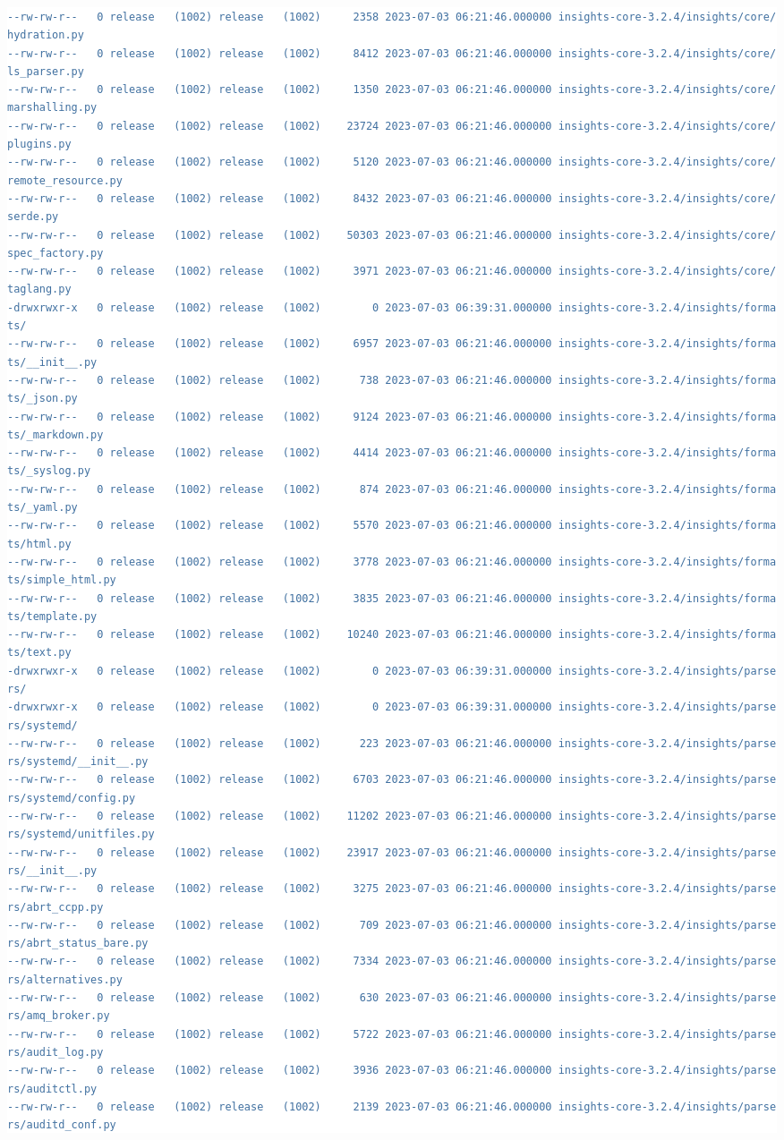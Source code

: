 ```diff
--rw-rw-r--   0 release   (1002) release   (1002)     2358 2023-07-03 06:21:46.000000 insights-core-3.2.4/insights/core/hydration.py
--rw-rw-r--   0 release   (1002) release   (1002)     8412 2023-07-03 06:21:46.000000 insights-core-3.2.4/insights/core/ls_parser.py
--rw-rw-r--   0 release   (1002) release   (1002)     1350 2023-07-03 06:21:46.000000 insights-core-3.2.4/insights/core/marshalling.py
--rw-rw-r--   0 release   (1002) release   (1002)    23724 2023-07-03 06:21:46.000000 insights-core-3.2.4/insights/core/plugins.py
--rw-rw-r--   0 release   (1002) release   (1002)     5120 2023-07-03 06:21:46.000000 insights-core-3.2.4/insights/core/remote_resource.py
--rw-rw-r--   0 release   (1002) release   (1002)     8432 2023-07-03 06:21:46.000000 insights-core-3.2.4/insights/core/serde.py
--rw-rw-r--   0 release   (1002) release   (1002)    50303 2023-07-03 06:21:46.000000 insights-core-3.2.4/insights/core/spec_factory.py
--rw-rw-r--   0 release   (1002) release   (1002)     3971 2023-07-03 06:21:46.000000 insights-core-3.2.4/insights/core/taglang.py
-drwxrwxr-x   0 release   (1002) release   (1002)        0 2023-07-03 06:39:31.000000 insights-core-3.2.4/insights/formats/
--rw-rw-r--   0 release   (1002) release   (1002)     6957 2023-07-03 06:21:46.000000 insights-core-3.2.4/insights/formats/__init__.py
--rw-rw-r--   0 release   (1002) release   (1002)      738 2023-07-03 06:21:46.000000 insights-core-3.2.4/insights/formats/_json.py
--rw-rw-r--   0 release   (1002) release   (1002)     9124 2023-07-03 06:21:46.000000 insights-core-3.2.4/insights/formats/_markdown.py
--rw-rw-r--   0 release   (1002) release   (1002)     4414 2023-07-03 06:21:46.000000 insights-core-3.2.4/insights/formats/_syslog.py
--rw-rw-r--   0 release   (1002) release   (1002)      874 2023-07-03 06:21:46.000000 insights-core-3.2.4/insights/formats/_yaml.py
--rw-rw-r--   0 release   (1002) release   (1002)     5570 2023-07-03 06:21:46.000000 insights-core-3.2.4/insights/formats/html.py
--rw-rw-r--   0 release   (1002) release   (1002)     3778 2023-07-03 06:21:46.000000 insights-core-3.2.4/insights/formats/simple_html.py
--rw-rw-r--   0 release   (1002) release   (1002)     3835 2023-07-03 06:21:46.000000 insights-core-3.2.4/insights/formats/template.py
--rw-rw-r--   0 release   (1002) release   (1002)    10240 2023-07-03 06:21:46.000000 insights-core-3.2.4/insights/formats/text.py
-drwxrwxr-x   0 release   (1002) release   (1002)        0 2023-07-03 06:39:31.000000 insights-core-3.2.4/insights/parsers/
-drwxrwxr-x   0 release   (1002) release   (1002)        0 2023-07-03 06:39:31.000000 insights-core-3.2.4/insights/parsers/systemd/
--rw-rw-r--   0 release   (1002) release   (1002)      223 2023-07-03 06:21:46.000000 insights-core-3.2.4/insights/parsers/systemd/__init__.py
--rw-rw-r--   0 release   (1002) release   (1002)     6703 2023-07-03 06:21:46.000000 insights-core-3.2.4/insights/parsers/systemd/config.py
--rw-rw-r--   0 release   (1002) release   (1002)    11202 2023-07-03 06:21:46.000000 insights-core-3.2.4/insights/parsers/systemd/unitfiles.py
--rw-rw-r--   0 release   (1002) release   (1002)    23917 2023-07-03 06:21:46.000000 insights-core-3.2.4/insights/parsers/__init__.py
--rw-rw-r--   0 release   (1002) release   (1002)     3275 2023-07-03 06:21:46.000000 insights-core-3.2.4/insights/parsers/abrt_ccpp.py
--rw-rw-r--   0 release   (1002) release   (1002)      709 2023-07-03 06:21:46.000000 insights-core-3.2.4/insights/parsers/abrt_status_bare.py
--rw-rw-r--   0 release   (1002) release   (1002)     7334 2023-07-03 06:21:46.000000 insights-core-3.2.4/insights/parsers/alternatives.py
--rw-rw-r--   0 release   (1002) release   (1002)      630 2023-07-03 06:21:46.000000 insights-core-3.2.4/insights/parsers/amq_broker.py
--rw-rw-r--   0 release   (1002) release   (1002)     5722 2023-07-03 06:21:46.000000 insights-core-3.2.4/insights/parsers/audit_log.py
--rw-rw-r--   0 release   (1002) release   (1002)     3936 2023-07-03 06:21:46.000000 insights-core-3.2.4/insights/parsers/auditctl.py
--rw-rw-r--   0 release   (1002) release   (1002)     2139 2023-07-03 06:21:46.000000 insights-core-3.2.4/insights/parsers/auditd_conf.py
```